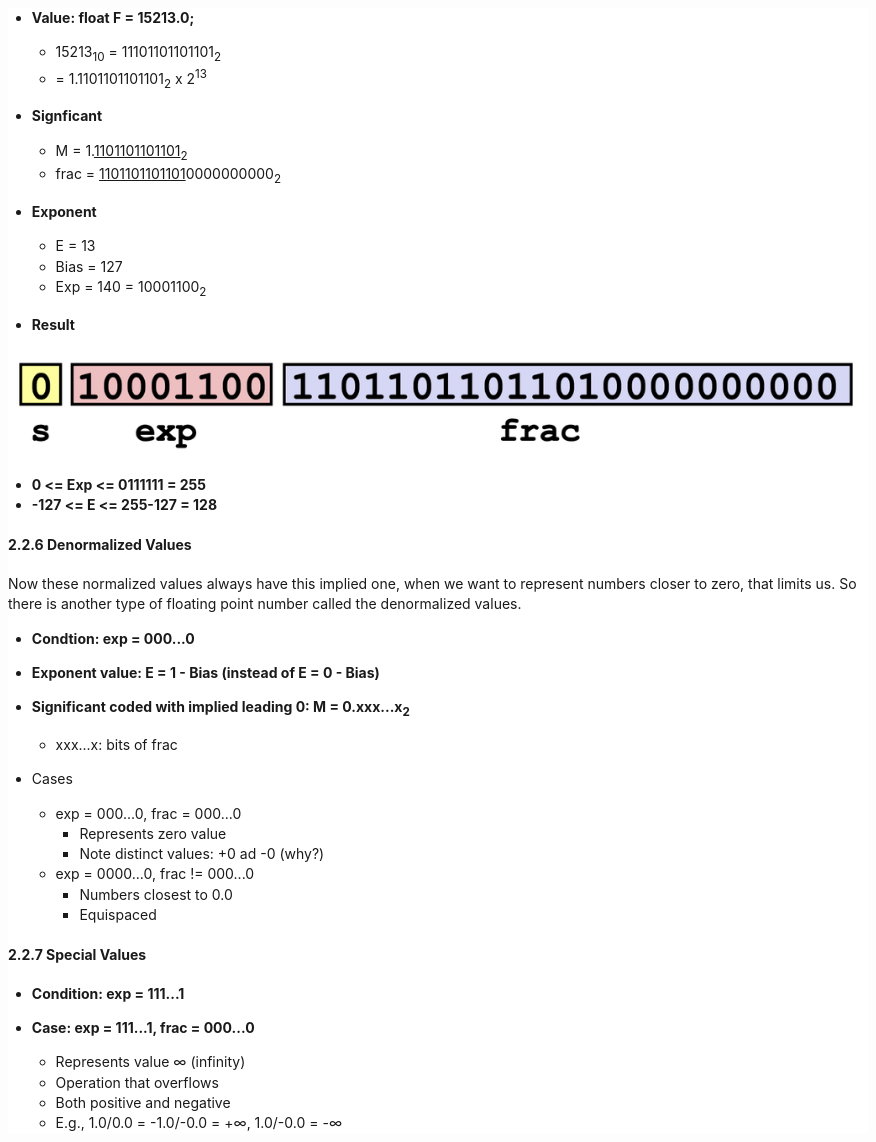 - **Value: float F = 15213.0;**

  - 15213$_{10}$ = 11101101101101$_{2}$
  - = 1.1101101101101$_{2}$ x 2$^{13}$

- **Signficant**

  - M = 1.<ins>1101101101101</ins>$_{2}$
  - frac = <ins>1101101101101</ins>0000000000$_{2}$

- **Exponent**

  - E = 13
  - Bias = 127
  - Exp = 140 = 10001100$_{2}$

- **Result**

![normalized_encoding_15213](./images/normalized_encoding_15213.png)

- **0 <= Exp <= 0111111 = 255**
- **-127 <= E <= 255-127 = 128**

#### 2.2.6 Denormalized Values

Now these normalized values always have this implied one, when we want to represent numbers closer to zero, that limits us. So there is another type of floating point number called the denormalized values.

- **Condtion: exp = 000...0**

- **Exponent value: E = 1 - Bias (instead of E = 0 - Bias)**
- **Significant coded with implied leading 0: M = 0.xxx...x$_{2}$**

  - xxx...x: bits of frac

- Cases
  - exp = 000...0, frac = 000...0
    - Represents zero value
    - Note distinct values: +0 ad -0 (why?)
  - exp = 0000...0, frac != 000...0
    - Numbers closest to 0.0
    - Equispaced

#### 2.2.7 Special Values

- **Condition: exp = 111...1**

- **Case: exp = 111...1, frac = 000...0**

  - Represents value $\infty$ (infinity)
  - Operation that overflows
  - Both positive and negative
  - E.g., 1.0/0.0 = -1.0/-0.0 = +$\infty$, 1.0/-0.0 = -$\infty$
